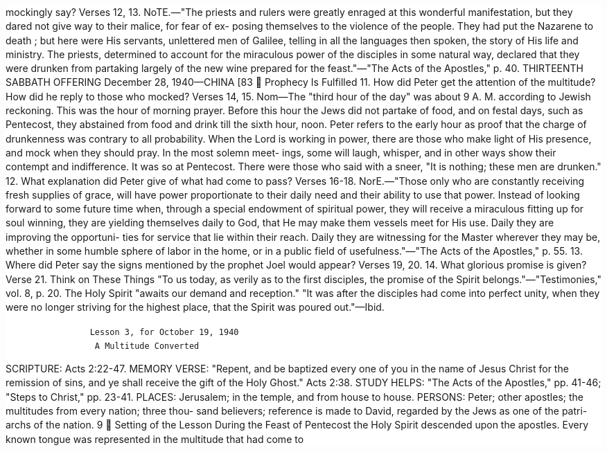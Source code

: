 mockingly say? Verses 12, 13.
    NoTE.—"The priests and rulers were greatly enraged at this wonderful
manifestation, but they dared not give way to their malice, for fear of ex-
posing themselves to the violence of the people. They had put the Nazarene
to death ; but here were His servants, unlettered men of Galilee, telling in
all the languages then spoken, the story of His life and ministry. The priests,
determined to account for the miraculous power of the disciples in some
natural way, declared that they were drunken from partaking largely of the
new wine prepared for the feast."—"The Acts of the Apostles," p. 40.
             THIRTEENTH SABBATH OFFERING
                December 28, 1940—CHINA
                                     [83
                            Prophecy Is Fulfilled
    11. How did Peter get the attention of the multitude? How did he
reply to those who mocked? Verses 14, 15.
    Nom—The "third hour of the day" was about 9 A. M. according to
Jewish reckoning. This was the hour of morning prayer. Before this hour
the Jews did not partake of food, and on festal days, such as Pentecost, they
abstained from food and drink till the sixth hour, noon. Peter refers to the
early hour as proof that the charge of drunkenness was contrary to all
probability.
    When the Lord is working in power, there are those who make light of
His presence, and mock when they should pray. In the most solemn meet-
ings, some will laugh, whisper, and in other ways show their contempt and
indifference. It was so at Pentecost. There were those who said with a
sneer, "It is nothing; these men are drunken."
    12. What explanation did Peter give of what had come to pass?
Verses 16-18.
    NorE.—"Those only who are constantly receiving fresh supplies of grace,
will have power proportionate to their daily need and their ability to use
that power. Instead of looking forward to some future time when, through
a special endowment of spiritual power, they will receive a miraculous fitting
up for soul winning, they are yielding themselves daily to God, that He may
make them vessels meet for His use. Daily they are improving the opportuni-
ties for service that lie within their reach. Daily they are witnessing for the
Master wherever they may be, whether in some humble sphere of labor in the
home, or in a public field of usefulness."—"The Acts of the Apostles," p. 55.
    13. Where did Peter say the signs mentioned by the prophet Joel
would appear? Verses 19, 20.
    14. What glorious promise is given? Verse 21.
                           Think on These Things
   "To us today, as verily as to the first disciples, the promise of the Spirit
belongs."—"Testimonies," vol. 8, p. 20.
   The Holy Spirit "awaits our demand and reception."
   "It was after the disciples had come into perfect unity, when they were no
longer striving for the highest place, that the Spirit was poured out."—Ibid.


                     Lesson 3, for October 19, 1940
                      A Multitude Converted
   SCRIPTURE: Acts 2:22-47.
   MEMORY VERSE: "Repent, and be baptized every one of you in the name of
Jesus Christ for the remission of sins, and ye shall receive the gift of the Holy Ghost."
Acts 2:38.
   STUDY HELPS: "The Acts of the Apostles," pp. 41-46; "Steps to Christ," pp.
23-41.
   PLACES: Jerusalem; in the temple, and from house to house.
   PERSONS: Peter; other apostles; the multitudes from every nation; three thou-
sand believers; reference is made to David, regarded by the Jews as one of the patri-
archs of the nation.
                                            9
                         Setting of the Lesson
   During the Feast of Pentecost the Holy Spirit descended upon the apostles.
Every known tongue was represented in the multitude that had come to